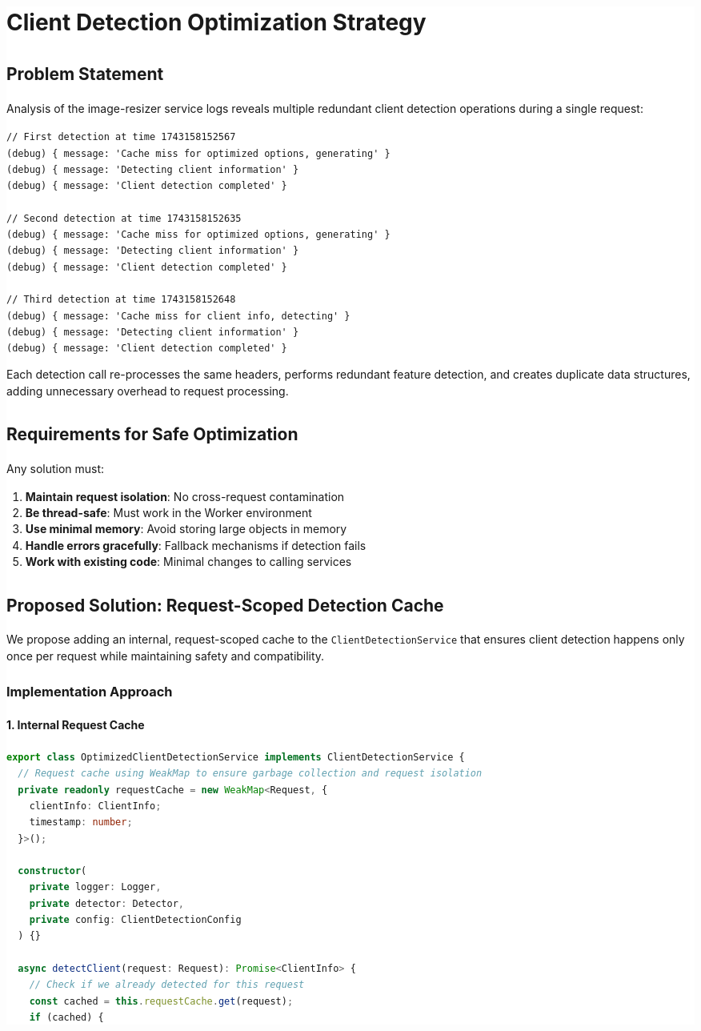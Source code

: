 # Client Detection Optimization Strategy

## Problem Statement

Analysis of the image-resizer service logs reveals multiple redundant client detection operations during a single request:

```
// First detection at time 1743158152567
(debug) { message: 'Cache miss for optimized options, generating' }
(debug) { message: 'Detecting client information' }
(debug) { message: 'Client detection completed' }

// Second detection at time 1743158152635 
(debug) { message: 'Cache miss for optimized options, generating' }
(debug) { message: 'Detecting client information' }
(debug) { message: 'Client detection completed' }

// Third detection at time 1743158152648
(debug) { message: 'Cache miss for client info, detecting' }
(debug) { message: 'Detecting client information' }
(debug) { message: 'Client detection completed' }
```

Each detection call re-processes the same headers, performs redundant feature detection, and creates duplicate data structures, adding unnecessary overhead to request processing.

## Requirements for Safe Optimization

Any solution must:

1. **Maintain request isolation**: No cross-request contamination
2. **Be thread-safe**: Must work in the Worker environment
3. **Use minimal memory**: Avoid storing large objects in memory
4. **Handle errors gracefully**: Fallback mechanisms if detection fails
5. **Work with existing code**: Minimal changes to calling services

## Proposed Solution: Request-Scoped Detection Cache

We propose adding an internal, request-scoped cache to the `ClientDetectionService` that ensures client detection happens only once per request while maintaining safety and compatibility.

### Implementation Approach

#### 1. Internal Request Cache

```typescript
export class OptimizedClientDetectionService implements ClientDetectionService {
  // Request cache using WeakMap to ensure garbage collection and request isolation
  private readonly requestCache = new WeakMap<Request, {
    clientInfo: ClientInfo;
    timestamp: number;
  }>();
  
  constructor(
    private logger: Logger,
    private detector: Detector,
    private config: ClientDetectionConfig
  ) {}
  
  async detectClient(request: Request): Promise<ClientInfo> {
    // Check if we already detected for this request
    const cached = this.requestCache.get(request);
    if (cached) {
```